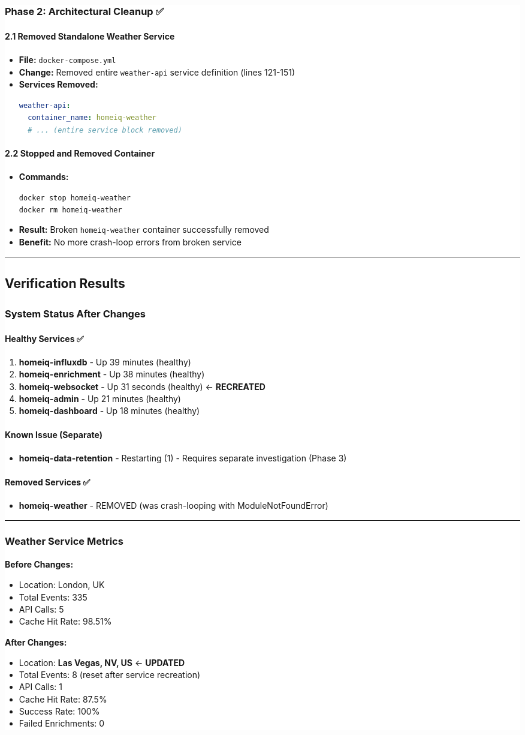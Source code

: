 
### Phase 2: Architectural Cleanup ✅

#### 2.1 Removed Standalone Weather Service
- **File:** `docker-compose.yml`
- **Change:** Removed entire `weather-api` service definition (lines 121-151)
- **Services Removed:**
  ```yaml
  weather-api:
    container_name: homeiq-weather
    # ... (entire service block removed)
  ```

#### 2.2 Stopped and Removed Container
- **Commands:**
  ```bash
  docker stop homeiq-weather
  docker rm homeiq-weather
  ```
- **Result:** Broken `homeiq-weather` container successfully removed
- **Benefit:** No more crash-loop errors from broken service

---

## Verification Results

### System Status After Changes

#### Healthy Services ✅
1. **homeiq-influxdb** - Up 39 minutes (healthy)
2. **homeiq-enrichment** - Up 38 minutes (healthy)
3. **homeiq-websocket** - Up 31 seconds (healthy) ← **RECREATED**
4. **homeiq-admin** - Up 21 minutes (healthy)
5. **homeiq-dashboard** - Up 18 minutes (healthy)

#### Known Issue (Separate)
- **homeiq-data-retention** - Restarting (1) - Requires separate investigation (Phase 3)

#### Removed Services ✅
- **homeiq-weather** - REMOVED (was crash-looping with ModuleNotFoundError)

---

### Weather Service Metrics

**Before Changes:**
- Location: London, UK
- Total Events: 335
- API Calls: 5
- Cache Hit Rate: 98.51%

**After Changes:**
- Location: **Las Vegas, NV, US** ← **UPDATED**
- Total Events: 8 (reset after service recreation)
- API Calls: 1
- Cache Hit Rate: 87.5%
- Success Rate: 100%
- Failed Enrichments: 0
